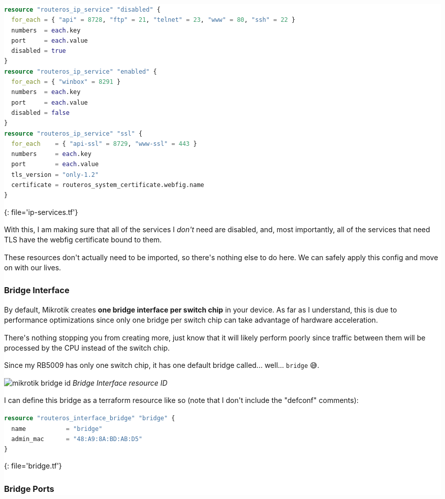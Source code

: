 ```terraform
resource "routeros_ip_service" "disabled" {
  for_each = { "api" = 8728, "ftp" = 21, "telnet" = 23, "www" = 80, "ssh" = 22 }
  numbers  = each.key
  port     = each.value
  disabled = true
}
resource "routeros_ip_service" "enabled" {
  for_each = { "winbox" = 8291 }
  numbers  = each.key
  port     = each.value
  disabled = false
}
resource "routeros_ip_service" "ssl" {
  for_each    = { "api-ssl" = 8729, "www-ssl" = 443 }
  numbers     = each.key
  port        = each.value
  tls_version = "only-1.2"
  certificate = routeros_system_certificate.webfig.name
}
```
{: file='ip-services.tf'}

With this, I am making sure that all of the services I *don't* need are disabled, and, most importantly, all of the services that need TLS have the webfig certificate bound to them.

These resources don't actually need to be imported, so there's nothing else to do here. We can safely apply this config and move on with our lives.

### Bridge Interface

By default, Mikrotik creates **one bridge interface per switch chip** in your device. As far as I understand, this is due to performance optimizations since only one bridge per switch chip can take advantage of hardware acceleration.

There's nothing stopping you from creating more, just know that it will likely perform poorly since traffic between them will be processed by the CPU instead of the switch chip.

Since my RB5009 has only one switch chip, it has one default bridge called... well... `bridge` 😅.

![mikrotik bridge id](/assets/img/posts/2025-02-19-mikrotik-terraform-getting-started/mikrotik-bridge-id.webp)
_Bridge Interface resource ID_

I can define this bridge as a terraform resource like so (note that I don't include the "defconf" comments):

```terraform
resource "routeros_interface_bridge" "bridge" {
  name           = "bridge"
  admin_mac      = "48:A9:8A:BD:AB:D5"
}
```
{: file='bridge.tf'}

### Bridge Ports
